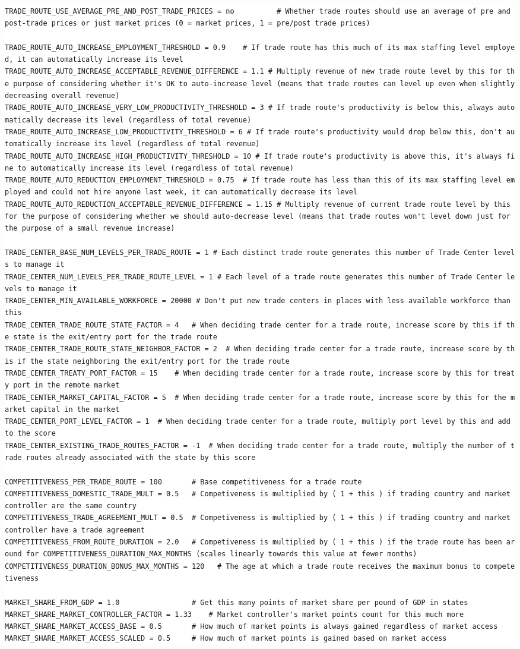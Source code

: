 	TRADE_ROUTE_USE_AVERAGE_PRE_AND_POST_TRADE_PRICES = no			# Whether trade routes should use an average of pre and post-trade prices or just market prices (0 = market prices, 1 = pre/post trade prices)

	TRADE_ROUTE_AUTO_INCREASE_EMPLOYMENT_THRESHOLD = 0.9 	# If trade route has this much of its max staffing level employed, it can automatically increase its level
	TRADE_ROUTE_AUTO_INCREASE_ACCEPTABLE_REVENUE_DIFFERENCE = 1.1 # Multiply revenue of new trade route level by this for the purpose of considering whether it's OK to auto-increase level (means that trade routes can level up even when slightly decreasing overall revenue)
	TRADE_ROUTE_AUTO_INCREASE_VERY_LOW_PRODUCTIVITY_THRESHOLD = 3 # If trade route's productivity is below this, always automatically decrease its level (regardless of total revenue)
	TRADE_ROUTE_AUTO_INCREASE_LOW_PRODUCTIVITY_THRESHOLD = 6 # If trade route's productivity would drop below this, don't automatically increase its level (regardless of total revenue)
	TRADE_ROUTE_AUTO_INCREASE_HIGH_PRODUCTIVITY_THRESHOLD = 10 # If trade route's productivity is above this, it's always fine to automatically increase its level (regardless of total revenue)
	TRADE_ROUTE_AUTO_REDUCTION_EMPLOYMENT_THRESHOLD = 0.75 	# If trade route has less than this of its max staffing level employed and could not hire anyone last week, it can automatically decrease its level
	TRADE_ROUTE_AUTO_REDUCTION_ACCEPTABLE_REVENUE_DIFFERENCE = 1.15 # Multiply revenue of current trade route level by this for the purpose of considering whether we should auto-decrease level (means that trade routes won't level down just for the purpose of a small revenue increase)

	TRADE_CENTER_BASE_NUM_LEVELS_PER_TRADE_ROUTE = 1 # Each distinct trade route generates this number of Trade Center levels to manage it
	TRADE_CENTER_NUM_LEVELS_PER_TRADE_ROUTE_LEVEL = 1 # Each level of a trade route generates this number of Trade Center levels to manage it
	TRADE_CENTER_MIN_AVAILABLE_WORKFORCE = 20000 # Don't put new trade centers in places with less available workforce than this
	TRADE_CENTER_TRADE_ROUTE_STATE_FACTOR = 4	# When deciding trade center for a trade route, increase score by this if the state is the exit/entry port for the trade route
	TRADE_CENTER_TRADE_ROUTE_STATE_NEIGHBOR_FACTOR = 2	# When deciding trade center for a trade route, increase score by this if the state neighboring the exit/entry port for the trade route
	TRADE_CENTER_TREATY_PORT_FACTOR = 15 	# When deciding trade center for a trade route, increase score by this for treaty port in the remote market
	TRADE_CENTER_MARKET_CAPITAL_FACTOR = 5 	# When deciding trade center for a trade route, increase score by this for the market capital in the market
	TRADE_CENTER_PORT_LEVEL_FACTOR = 1 	# When deciding trade center for a trade route, multiply port level by this and add to the score
	TRADE_CENTER_EXISTING_TRADE_ROUTES_FACTOR = -1  # When deciding trade center for a trade route, multiply the number of trade routes already associated with the state by this score

	COMPETITIVENESS_PER_TRADE_ROUTE = 100		# Base competitiveness for a trade route
	COMPETITIVENESS_DOMESTIC_TRADE_MULT = 0.5	# Competiveness is multiplied by ( 1 + this ) if trading country and market controller are the same country
	COMPETITIVENESS_TRADE_AGREEMENT_MULT = 0.5	# Competiveness is multiplied by ( 1 + this ) if trading country and market controller have a trade agreement
	COMPETITIVENESS_FROM_ROUTE_DURATION = 2.0   # Competiveness is multiplied by ( 1 + this ) if the trade route has been around for COMPETITIVENESS_DURATION_MAX_MONTHS (scales linearly towards this value at fewer months)
	COMPETITIVENESS_DURATION_BONUS_MAX_MONTHS = 120   # The age at which a trade route receives the maximum bonus to competetiveness

	MARKET_SHARE_FROM_GDP = 1.0					# Get this many points of market share per pound of GDP in states
	MARKET_SHARE_MARKET_CONTROLLER_FACTOR = 1.33	# Market controller's market points count for this much more
	MARKET_SHARE_MARKET_ACCESS_BASE = 0.5		# How much of market points is always gained regardless of market access
	MARKET_SHARE_MARKET_ACCESS_SCALED = 0.5		# How much of market points is gained based on market access
